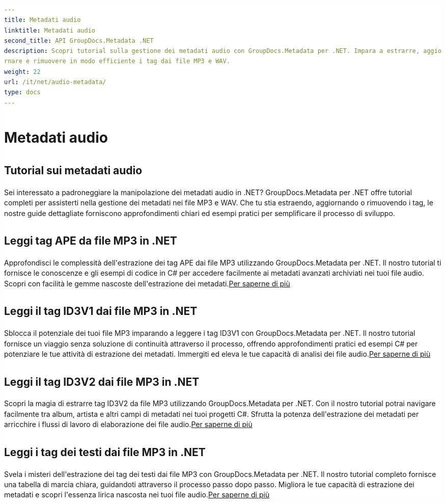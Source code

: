 ```yaml
---
title: Metadati audio
linktitle: Metadati audio
second_title: API GroupDocs.Metadata .NET
description: Scopri tutorial sulla gestione dei metadati audio con GroupDocs.Metadata per .NET. Impara a estrarre, aggiornare e rimuovere in modo efficiente i tag dai file MP3 e WAV.
weight: 22
url: /it/net/audio-metadata/
type: docs
---
```

# Metadati audio


## Tutorial sui metadati audio

Sei interessato a padroneggiare la manipolazione dei metadati audio in .NET? GroupDocs.Metadata per .NET offre tutorial completi per assisterti nella gestione dei metadati nei file MP3 e WAV. Che tu stia estraendo, aggiornando o rimuovendo i tag, le nostre guide dettagliate forniscono approfondimenti chiari ed esempi pratici per semplificare il processo di sviluppo.

## Leggi tag APE da file MP3 in .NET

 Approfondisci le complessità dell'estrazione dei tag APE dai file MP3 utilizzando GroupDocs.Metadata per .NET. Il nostro tutorial ti fornisce le conoscenze e gli esempi di codice in C# per accedere facilmente ai metadati avanzati archiviati nei tuoi file audio. Scopri con facilità le gemme nascoste dell'estrazione dei metadati.[Per saperne di più](./read-ape-tag-mp3/)

## Leggi il tag ID3V1 dai file MP3 in .NET

Sblocca il potenziale dei tuoi file MP3 imparando a leggere i tag ID3V1 con GroupDocs.Metadata per .NET. Il nostro tutorial fornisce un viaggio senza soluzione di continuità attraverso il processo, offrendo approfondimenti pratici ed esempi C# per potenziare le tue attività di estrazione dei metadati. Immergiti ed eleva le tue capacità di analisi dei file audio.[Per saperne di più](./read-id3v1-tag-mp3/)

## Leggi il tag ID3V2 dai file MP3 in .NET

 Scopri la magia di estrarre tag ID3V2 da file MP3 utilizzando GroupDocs.Metadata per .NET. Con il nostro tutorial potrai navigare facilmente tra album, artista e altri campi di metadati nei tuoi progetti C#. Sfrutta la potenza dell'estrazione dei metadati per arricchire i flussi di lavoro di elaborazione dei file audio.[Per saperne di più](./read-id3v2-tag-mp3/)

## Leggi i tag dei testi dai file MP3 in .NET

Svela i misteri dell'estrazione dei tag dei testi dai file MP3 con GroupDocs.Metadata per .NET. Il nostro tutorial completo fornisce una tabella di marcia chiara, guidandoti attraverso il processo passo dopo passo. Migliora le tue capacità di estrazione dei metadati e scopri l'essenza lirica nascosta nei tuoi file audio.[Per saperne di più](./read-lyrics-tag-mp3/)

